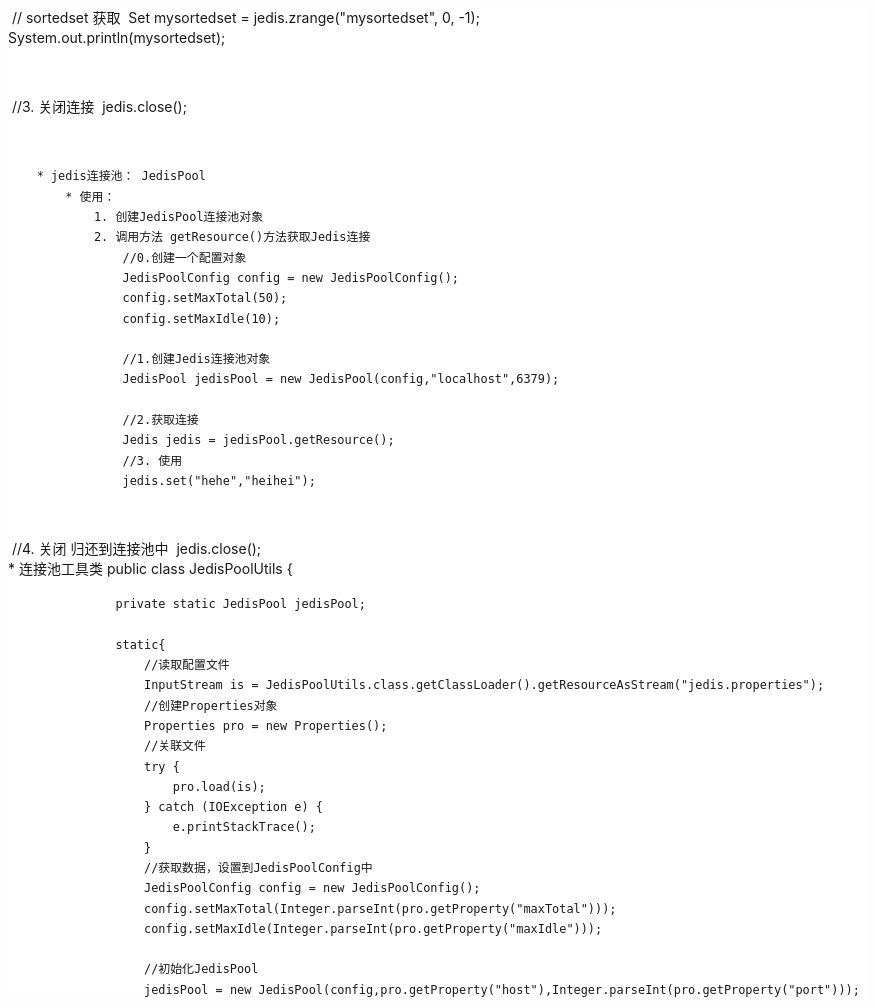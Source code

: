 ​		        // sortedset 获取
​		        Set<String> mysortedset = jedis.zrange("mysortedset", 0, -1);
​		
​		        System.out.println(mysortedset);


​		

​		        //3. 关闭连接
​		        jedis.close();


​		

		* jedis连接池： JedisPool
			* 使用：
				1. 创建JedisPool连接池对象
				2. 调用方法 getResource()方法获取Jedis连接
					//0.创建一个配置对象
			        JedisPoolConfig config = new JedisPoolConfig();
			        config.setMaxTotal(50);
			        config.setMaxIdle(10);
			
			        //1.创建Jedis连接池对象
			        JedisPool jedisPool = new JedisPool(config,"localhost",6379);
			
			        //2.获取连接
			        Jedis jedis = jedisPool.getResource();
			        //3. 使用
			        jedis.set("hehe","heihei");


​			

​			        //4. 关闭 归还到连接池中
​			        jedis.close();
​			
			* 连接池工具类
				public class JedisPoolUtils {
	
	​			    private static JedisPool jedisPool;
	​			
	​			    static{
	​			        //读取配置文件
	​			        InputStream is = JedisPoolUtils.class.getClassLoader().getResourceAsStream("jedis.properties");
	​			        //创建Properties对象
	​			        Properties pro = new Properties();
	​			        //关联文件
	​			        try {
	​			            pro.load(is);
	​			        } catch (IOException e) {
	​			            e.printStackTrace();
	​			        }
	​			        //获取数据，设置到JedisPoolConfig中
	​			        JedisPoolConfig config = new JedisPoolConfig();
	​			        config.setMaxTotal(Integer.parseInt(pro.getProperty("maxTotal")));
	​			        config.setMaxIdle(Integer.parseInt(pro.getProperty("maxIdle")));
	​			
	​			        //初始化JedisPool
	​			        jedisPool = new JedisPool(config,pro.getProperty("host"),Integer.parseInt(pro.getProperty("port")));
